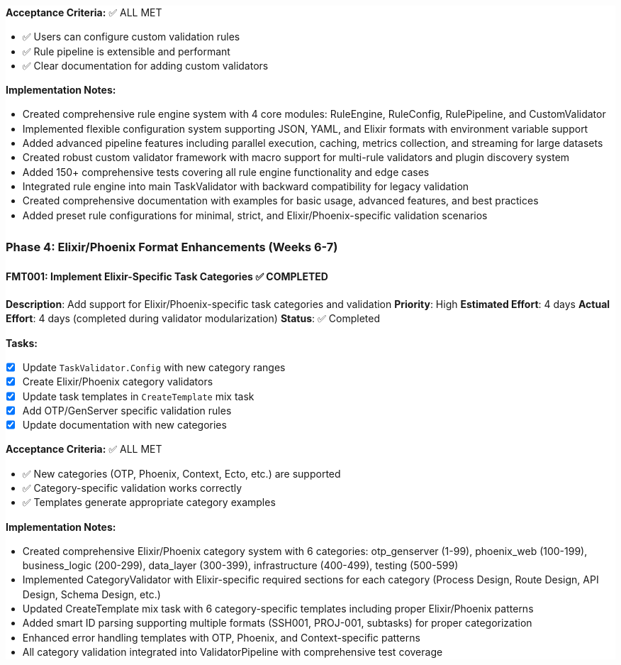 **Acceptance Criteria:** ✅ ALL MET
- ✅ Users can configure custom validation rules
- ✅ Rule pipeline is extensible and performant
- ✅ Clear documentation for adding custom validators

**Implementation Notes:**
- Created comprehensive rule engine system with 4 core modules: RuleEngine, RuleConfig, RulePipeline, and CustomValidator
- Implemented flexible configuration system supporting JSON, YAML, and Elixir formats with environment variable support
- Added advanced pipeline features including parallel execution, caching, metrics collection, and streaming for large datasets
- Created robust custom validator framework with macro support for multi-rule validators and plugin discovery system
- Added 150+ comprehensive tests covering all rule engine functionality and edge cases
- Integrated rule engine into main TaskValidator with backward compatibility for legacy validation
- Created comprehensive documentation with examples for basic usage, advanced features, and best practices
- Added preset rule configurations for minimal, strict, and Elixir/Phoenix-specific validation scenarios

### Phase 4: Elixir/Phoenix Format Enhancements (Weeks 6-7)

#### FMT001: Implement Elixir-Specific Task Categories ✅ COMPLETED
**Description**: Add support for Elixir/Phoenix-specific task categories and validation
**Priority**: High
**Estimated Effort**: 4 days
**Actual Effort**: 4 days (completed during validator modularization)
**Status**: ✅ Completed

**Tasks:**
- [x] Update `TaskValidator.Config` with new category ranges
- [x] Create Elixir/Phoenix category validators
- [x] Update task templates in `CreateTemplate` mix task
- [x] Add OTP/GenServer specific validation rules
- [x] Update documentation with new categories

**Acceptance Criteria:** ✅ ALL MET
- ✅ New categories (OTP, Phoenix, Context, Ecto, etc.) are supported
- ✅ Category-specific validation works correctly
- ✅ Templates generate appropriate category examples

**Implementation Notes:**
- Created comprehensive Elixir/Phoenix category system with 6 categories: otp_genserver (1-99), phoenix_web (100-199), business_logic (200-299), data_layer (300-399), infrastructure (400-499), testing (500-599)
- Implemented CategoryValidator with Elixir-specific required sections for each category (Process Design, Route Design, API Design, Schema Design, etc.)
- Updated CreateTemplate mix task with 6 category-specific templates including proper Elixir/Phoenix patterns
- Added smart ID parsing supporting multiple formats (SSH001, PROJ-001, subtasks) for proper categorization
- Enhanced error handling templates with OTP, Phoenix, and Context-specific patterns
- All category validation integrated into ValidatorPipeline with comprehensive test coverage
